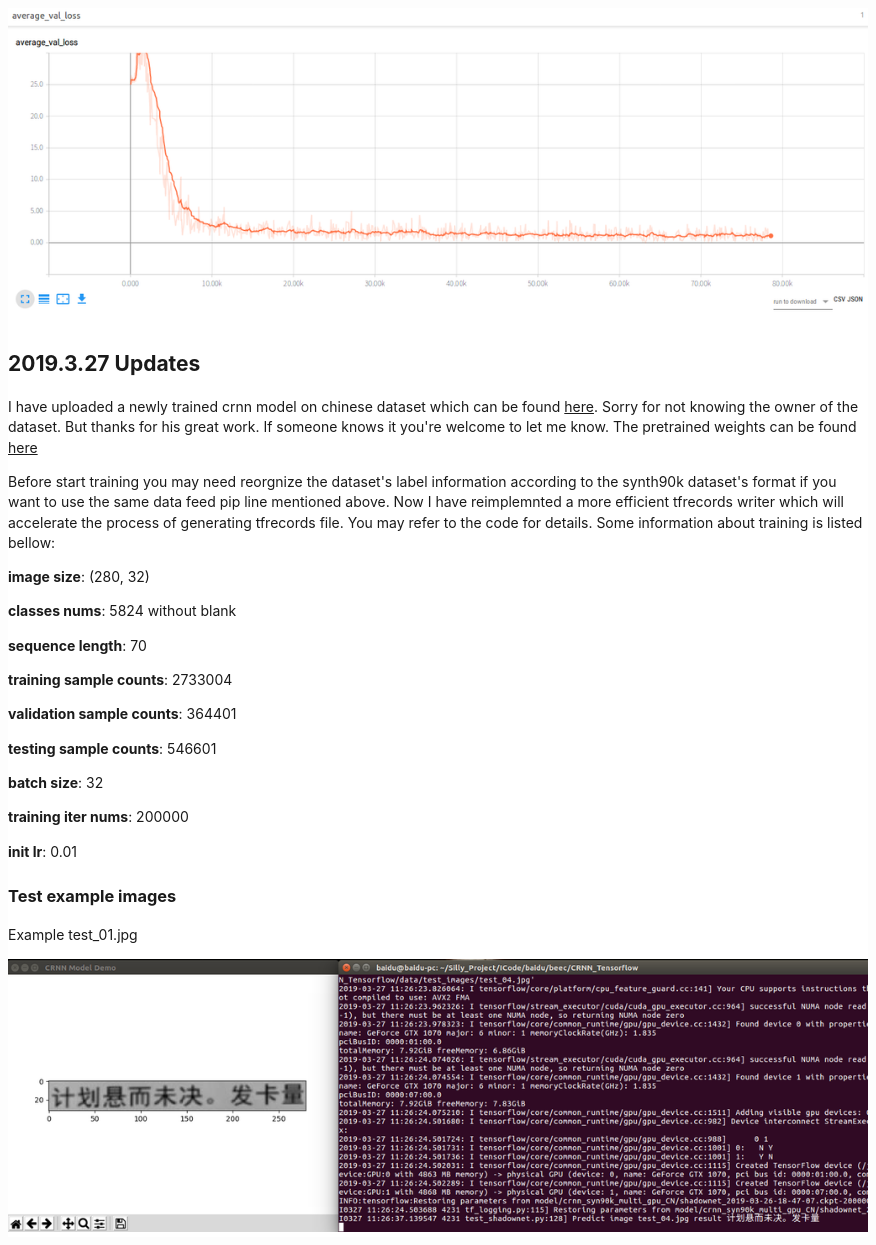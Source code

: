 ![Validation_loss](./data/images/avg_val_loss.png)

## 2019.3.27 Updates
I have uploaded a newly trained crnn model on chinese dataset which can be found
[here](https://pan.baidu.com/s/1ufYbnZAZ1q0AlK7yZ08cvQ). Sorry for not knowing 
the owner of the dataset. But thanks for his great work. If someone knows it 
you're welcome to let me know. The pretrained weights can be found 
[here](https://www.dropbox.com/sh/z22xsn4byddalv3/AAAiIxAHJKbqy44M73ow5znSa?dl=0)

Before start training you may need reorgnize the dataset's label information according 
to the synth90k dataset's format if you want to use the same data feed pip line 
mentioned above. Now I have reimplemnted a more efficient tfrecords writer which will
accelerate the process of generating tfrecords file. You may refer to the code for
details. Some information about training is listed bellow:

**image size**: (280, 32)

**classes nums**: 5824 without blank

**sequence length**: 70

**training sample counts**: 2733004

**validation sample counts**: 364401

**testing sample counts**: 546601

**batch size**: 32

**training iter nums**: 200000

**init lr**: 0.01

### Test example images

Example test_01.jpg
 
![Example image1](./data/images/test_output_4.png)  